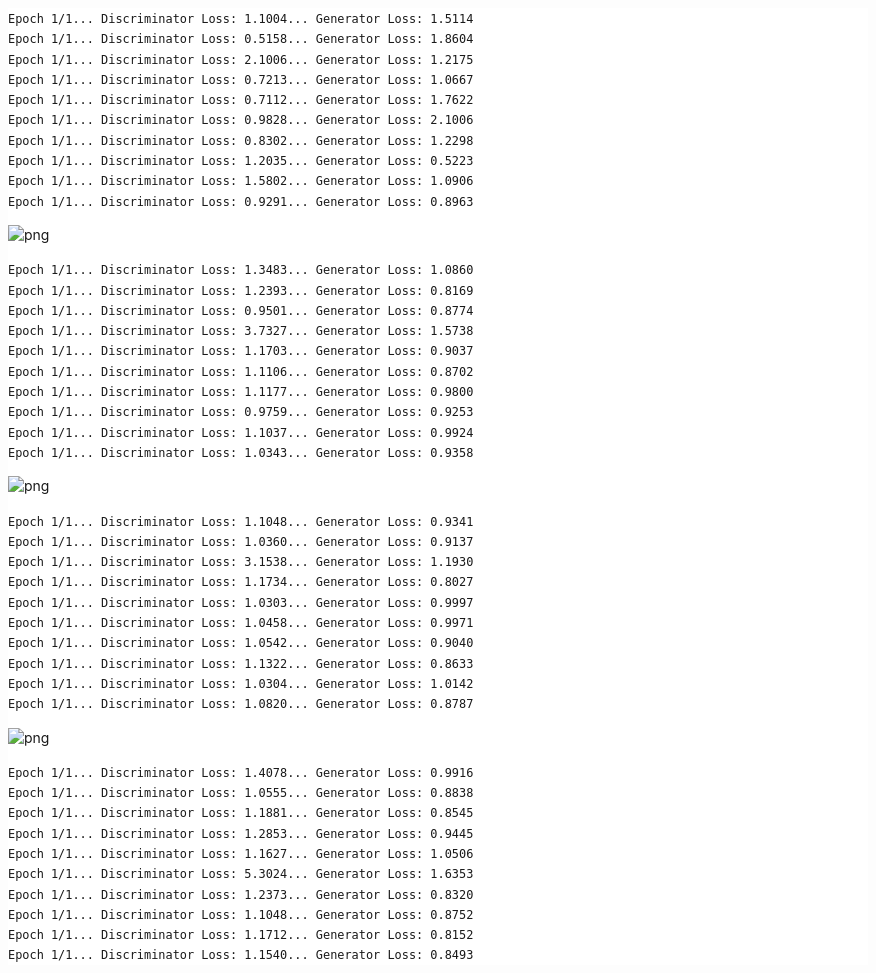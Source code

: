     Epoch 1/1... Discriminator Loss: 1.1004... Generator Loss: 1.5114
    Epoch 1/1... Discriminator Loss: 0.5158... Generator Loss: 1.8604
    Epoch 1/1... Discriminator Loss: 2.1006... Generator Loss: 1.2175
    Epoch 1/1... Discriminator Loss: 0.7213... Generator Loss: 1.0667
    Epoch 1/1... Discriminator Loss: 0.7112... Generator Loss: 1.7622
    Epoch 1/1... Discriminator Loss: 0.9828... Generator Loss: 2.1006
    Epoch 1/1... Discriminator Loss: 0.8302... Generator Loss: 1.2298
    Epoch 1/1... Discriminator Loss: 1.2035... Generator Loss: 0.5223
    Epoch 1/1... Discriminator Loss: 1.5802... Generator Loss: 1.0906
    Epoch 1/1... Discriminator Loss: 0.9291... Generator Loss: 0.8963



![png](dlnd_face_generation/output_25_1.png)


    Epoch 1/1... Discriminator Loss: 1.3483... Generator Loss: 1.0860
    Epoch 1/1... Discriminator Loss: 1.2393... Generator Loss: 0.8169
    Epoch 1/1... Discriminator Loss: 0.9501... Generator Loss: 0.8774
    Epoch 1/1... Discriminator Loss: 3.7327... Generator Loss: 1.5738
    Epoch 1/1... Discriminator Loss: 1.1703... Generator Loss: 0.9037
    Epoch 1/1... Discriminator Loss: 1.1106... Generator Loss: 0.8702
    Epoch 1/1... Discriminator Loss: 1.1177... Generator Loss: 0.9800
    Epoch 1/1... Discriminator Loss: 0.9759... Generator Loss: 0.9253
    Epoch 1/1... Discriminator Loss: 1.1037... Generator Loss: 0.9924
    Epoch 1/1... Discriminator Loss: 1.0343... Generator Loss: 0.9358



![png](dlnd_face_generation/output_25_3.png)


    Epoch 1/1... Discriminator Loss: 1.1048... Generator Loss: 0.9341
    Epoch 1/1... Discriminator Loss: 1.0360... Generator Loss: 0.9137
    Epoch 1/1... Discriminator Loss: 3.1538... Generator Loss: 1.1930
    Epoch 1/1... Discriminator Loss: 1.1734... Generator Loss: 0.8027
    Epoch 1/1... Discriminator Loss: 1.0303... Generator Loss: 0.9997
    Epoch 1/1... Discriminator Loss: 1.0458... Generator Loss: 0.9971
    Epoch 1/1... Discriminator Loss: 1.0542... Generator Loss: 0.9040
    Epoch 1/1... Discriminator Loss: 1.1322... Generator Loss: 0.8633
    Epoch 1/1... Discriminator Loss: 1.0304... Generator Loss: 1.0142
    Epoch 1/1... Discriminator Loss: 1.0820... Generator Loss: 0.8787



![png](dlnd_face_generation/output_25_5.png)


    Epoch 1/1... Discriminator Loss: 1.4078... Generator Loss: 0.9916
    Epoch 1/1... Discriminator Loss: 1.0555... Generator Loss: 0.8838
    Epoch 1/1... Discriminator Loss: 1.1881... Generator Loss: 0.8545
    Epoch 1/1... Discriminator Loss: 1.2853... Generator Loss: 0.9445
    Epoch 1/1... Discriminator Loss: 1.1627... Generator Loss: 1.0506
    Epoch 1/1... Discriminator Loss: 5.3024... Generator Loss: 1.6353
    Epoch 1/1... Discriminator Loss: 1.2373... Generator Loss: 0.8320
    Epoch 1/1... Discriminator Loss: 1.1048... Generator Loss: 0.8752
    Epoch 1/1... Discriminator Loss: 1.1712... Generator Loss: 0.8152
    Epoch 1/1... Discriminator Loss: 1.1540... Generator Loss: 0.8493
